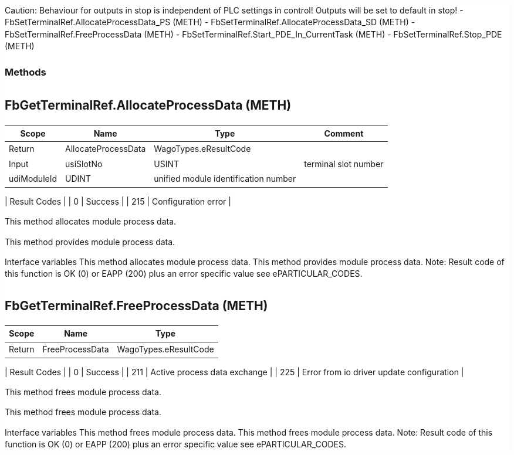 
Caution: Behaviour for outputs in stop is independent of PLC settings in control! Outputs will be set to default in stop! - FbSetTerminalRef.AllocateProcessData_PS (METH) - FbSetTerminalRef.AllocateProcessData_SD (METH) - FbSetTerminalRef.FreeProcessData (METH) - FbSetTerminalRef.Start_PDE_In_CurrentTask (METH) - FbSetTerminalRef.Stop_PDE (METH)

### Methods


## FbGetTerminalRef.AllocateProcessData (METH)


| Scope | Name | Type | Comment |
| --- | --- | --- | --- |
| Return | AllocateProcessData | WagoTypes.eResultCode |  |
| Input | usiSlotNo | USINT | terminal slot number |
| udiModuleId | UDINT | unified module identification number |

| Result Codes |
| 0 | Success |
| 215 | Configuration error |

This method allocates module process data.

This method provides module process data.

Interface variables This method allocates module process data. This method provides module process data. Note: Result code of this function is OK (0) or EAPP (200) plus an error specific value see ePARTICULAR_CODES.

## FbGetTerminalRef.FreeProcessData (METH)


| Scope | Name | Type |
| --- | --- | --- |
| Return | FreeProcessData | WagoTypes.eResultCode |

| Result Codes |
| 0 | Success |
| 211 | Active process data exchange |
| 225 | Error from io driver update configuration |

This method frees module process data.

This method frees module process data.

Interface variables This method frees module process data. This method frees module process data. Note: Result code of this function is OK (0) or EAPP (200) plus an error specific value see ePARTICULAR_CODES.
